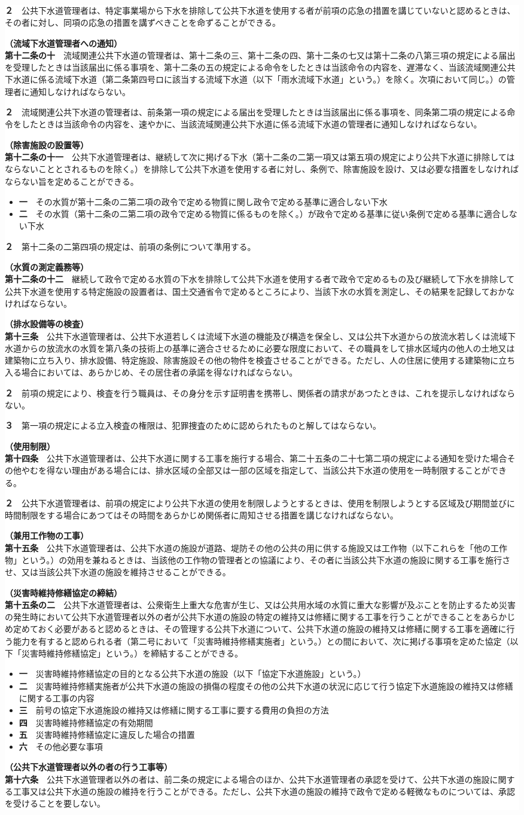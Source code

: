 **２**　公共下水道管理者は、特定事業場から下水を排除して公共下水道を使用する者が前項の応急の措置を講じていないと認めるときは、その者に対し、同項の応急の措置を講ずべきことを命ずることができる。  
  
**（流域下水道管理者への通知）**  
**第十二条の十**　流域関連公共下水道の管理者は、第十二条の三、第十二条の四、第十二条の七又は第十二条の八第三項の規定による届出を受理したときは当該届出に係る事項を、第十二条の五の規定による命令をしたときは当該命令の内容を、遅滞なく、当該流域関連公共下水道に係る流域下水道（第二条第四号ロに該当する流域下水道（以下「雨水流域下水道」という。）を除く。次項において同じ。）の管理者に通知しなければならない。  
  
**２**　流域関連公共下水道の管理者は、前条第一項の規定による届出を受理したときは当該届出に係る事項を、同条第二項の規定による命令をしたときは当該命令の内容を、速やかに、当該流域関連公共下水道に係る流域下水道の管理者に通知しなければならない。  
  
**（除害施設の設置等）**  
**第十二条の十一**　公共下水道管理者は、継続して次に掲げる下水（第十二条の二第一項又は第五項の規定により公共下水道に排除してはならないこととされるものを除く。）を排除して公共下水道を使用する者に対し、条例で、除害施設を設け、又は必要な措置をしなければならない旨を定めることができる。  
* **一**　その水質が第十二条の二第二項の政令で定める物質に関し政令で定める基準に適合しない下水  
* **二**　その水質（第十二条の二第二項の政令で定める物質に係るものを除く。）が政令で定める基準に従い条例で定める基準に適合しない下水  
  
**２**　第十二条の二第四項の規定は、前項の条例について準用する。  
  
**（水質の測定義務等）**  
**第十二条の十二**　継続して政令で定める水質の下水を排除して公共下水道を使用する者で政令で定めるもの及び継続して下水を排除して公共下水道を使用する特定施設の設置者は、国土交通省令で定めるところにより、当該下水の水質を測定し、その結果を記録しておかなければならない。  
  
**（排水設備等の検査）**  
**第十三条**　公共下水道管理者は、公共下水道若しくは流域下水道の機能及び構造を保全し、又は公共下水道からの放流水若しくは流域下水道からの放流水の水質を第八条の技術上の基準に適合させるために必要な限度において、その職員をして排水区域内の他人の土地又は建築物に立ち入り、排水設備、特定施設、除害施設その他の物件を検査させることができる。ただし、人の住居に使用する建築物に立ち入る場合においては、あらかじめ、その居住者の承諾を得なければならない。  
  
**２**　前項の規定により、検査を行う職員は、その身分を示す証明書を携帯し、関係者の請求があつたときは、これを提示しなければならない。  
  
**３**　第一項の規定による立入検査の権限は、犯罪捜査のために認められたものと解してはならない。  
  
**（使用制限）**  
**第十四条**　公共下水道管理者は、公共下水道に関する工事を施行する場合、第二十五条の二十七第二項の規定による通知を受けた場合その他やむを得ない理由がある場合には、排水区域の全部又は一部の区域を指定して、当該公共下水道の使用を一時制限することができる。  
  
**２**　公共下水道管理者は、前項の規定により公共下水道の使用を制限しようとするときは、使用を制限しようとする区域及び期間並びに時間制限をする場合にあつてはその時間をあらかじめ関係者に周知させる措置を講じなければならない。  
  
**（兼用工作物の工事）**  
**第十五条**　公共下水道管理者は、公共下水道の施設が道路、堤防その他の公共の用に供する施設又は工作物（以下これらを「他の工作物」という。）の効用を兼ねるときは、当該他の工作物の管理者との協議により、その者に当該公共下水道の施設に関する工事を施行させ、又は当該公共下水道の施設を維持させることができる。  
  
**（災害時維持修繕協定の締結）**  
**第十五条の二**　公共下水道管理者は、公衆衛生上重大な危害が生じ、又は公共用水域の水質に重大な影響が及ぶことを防止するため災害の発生時において公共下水道管理者以外の者が公共下水道の施設の特定の維持又は修繕に関する工事を行うことができることをあらかじめ定めておく必要があると認めるときは、その管理する公共下水道について、公共下水道の施設の維持又は修繕に関する工事を適確に行う能力を有すると認められる者（第二号において「災害時維持修繕実施者」という。）との間において、次に掲げる事項を定めた協定（以下「災害時維持修繕協定」という。）を締結することができる。  
* **一**　災害時維持修繕協定の目的となる公共下水道の施設（以下「協定下水道施設」という。）  
* **二**　災害時維持修繕実施者が公共下水道の施設の損傷の程度その他の公共下水道の状況に応じて行う協定下水道施設の維持又は修繕に関する工事の内容  
* **三**　前号の協定下水道施設の維持又は修繕に関する工事に要する費用の負担の方法  
* **四**　災害時維持修繕協定の有効期間  
* **五**　災害時維持修繕協定に違反した場合の措置  
* **六**　その他必要な事項  
  
**（公共下水道管理者以外の者の行う工事等）**  
**第十六条**　公共下水道管理者以外の者は、前二条の規定による場合のほか、公共下水道管理者の承認を受けて、公共下水道の施設に関する工事又は公共下水道の施設の維持を行うことができる。ただし、公共下水道の施設の維持で政令で定める軽微なものについては、承認を受けることを要しない。  
  
